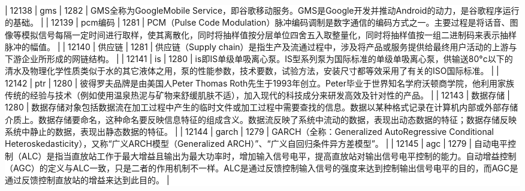 | 12138 | gms                        | 1282 | GMS全称为GoogleMobile Service，即谷歌移动服务。GMS是Google开发并推动Android的动力，是谷歌程序运行的基础。                                                                                                                                                                                                                                                                                                                                                                                                                                                                                                                                                                                  |
| 12139 | pcm编码                      | 1281 | PCM（Pulse Code Modulation）脉冲编码调制是数字通信的编码方式之一。主要过程是将话音、图像等模拟信号每隔一定时间进行取样，使其离散化，同时将抽样值按分层单位四舍五入取整量化，同时将抽样值按一组二进制码来表示抽样脉冲的幅值。                                                                                                                                                                                                                                                                                                                                                                                                                                                                                                                                |
| 12140 | 供应链                        | 1281 | 供应链（Supply chain）是指生产及流通过程中，涉及将产品或服务提供给最终用户活动的上游与下游企业所形成的网链结构。                                                                                                                                                                                                                                                                                                                                                                                                                                                                                                                                                                                            |
| 12141 | is                         | 1280 | is即IS单级单吸离心泵。IS型系列泵为国际标准的单级单吸离心泵，供输送80°c以下的清水及物理化学性质类似于水的其它液体之用，泵的性能参数，技术要数，试验方法，安装尺寸都等效采用了有关的ISO国际标准。                                                                                                                                                                                                                                                                                                                                                                                                                                                                                                                                                    |
| 12142 | ptr                        | 1280 | 彼得罗夫品牌是由美国人Peter Thomas Roth先生于1993年创立。Peter毕业于世界知名学府沃顿商学院，他利用家族传统的经验与技术（例如使用温泉热泥与矿物来舒缓肌肤不适），加入现代的科技成分来研发高效及针对性的产品。                                                                                                                                                                                                                                                                                                                                                                                                                                                                                                                                       |
| 12143 | 数据存储                       | 1280 | 数据存储对象包括数据流在加工过程中产生的临时文件或加工过程中需要查找的信息。数据以某种格式记录在计算机内部或外部存储介质上。数据存储要命名，这种命名要反映信息特征的组成含义。数据流反映了系统中流动的数据，表现出动态数据的特征；数据存储反映系统中静止的数据，表现出静态数据的特征。                                                                                                                                                                                                                                                                                                                                                                                                                                                                                                               |
| 12144 | garch                      | 1279 | GARCH（全称：Generalized AutoRegressive Conditional Heteroskedasticity），又称“广义ARCH模型（Generalized ARCH）”、“广义自回归条件异方差模型”。                                                                                                                                                                                                                                                                                                                                                                                                                                                                                                                                        |
| 12145 | agc                        | 1279 | 自动电平控制（ALC）是指当直放站工作于最大增益且输出为最大功率时，增加输入信号电平，提高直放站对输出信号电平控制的能力。自动增益控制（AGC）的定义与ALC一致，只是二者的作用机制不一样。ALC是通过反馈控制输入信号的强度来达到控制输出信号电平的目的，而AGC是通过反馈控制直放站的增益来达到此目的。                                                                                                                                                                                                                                                                                                                                                                                                                                                                                                   |